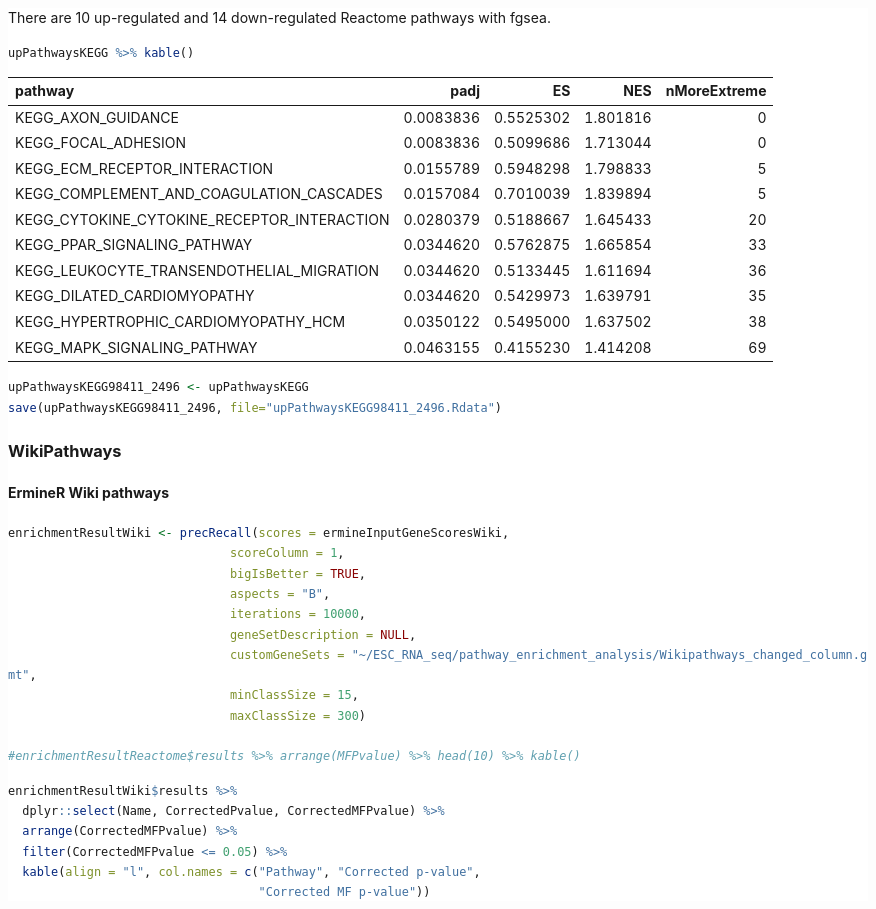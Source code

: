 There are 10 up-regulated and 14 down-regulated Reactome pathways with fgsea.

``` r
upPathwaysKEGG %>% kable()
```

| pathway                                         |       padj|         ES|       NES|  nMoreExtreme|
|:------------------------------------------------|----------:|----------:|---------:|-------------:|
| KEGG\_AXON\_GUIDANCE                            |  0.0083836|  0.5525302|  1.801816|             0|
| KEGG\_FOCAL\_ADHESION                           |  0.0083836|  0.5099686|  1.713044|             0|
| KEGG\_ECM\_RECEPTOR\_INTERACTION                |  0.0155789|  0.5948298|  1.798833|             5|
| KEGG\_COMPLEMENT\_AND\_COAGULATION\_CASCADES    |  0.0157084|  0.7010039|  1.839894|             5|
| KEGG\_CYTOKINE\_CYTOKINE\_RECEPTOR\_INTERACTION |  0.0280379|  0.5188667|  1.645433|            20|
| KEGG\_PPAR\_SIGNALING\_PATHWAY                  |  0.0344620|  0.5762875|  1.665854|            33|
| KEGG\_LEUKOCYTE\_TRANSENDOTHELIAL\_MIGRATION    |  0.0344620|  0.5133445|  1.611694|            36|
| KEGG\_DILATED\_CARDIOMYOPATHY                   |  0.0344620|  0.5429973|  1.639791|            35|
| KEGG\_HYPERTROPHIC\_CARDIOMYOPATHY\_HCM         |  0.0350122|  0.5495000|  1.637502|            38|
| KEGG\_MAPK\_SIGNALING\_PATHWAY                  |  0.0463155|  0.4155230|  1.414208|            69|

``` r
upPathwaysKEGG98411_2496 <- upPathwaysKEGG
save(upPathwaysKEGG98411_2496, file="upPathwaysKEGG98411_2496.Rdata")
```

### WikiPathways

#### ErmineR Wiki pathways

``` r
enrichmentResultWiki <- precRecall(scores = ermineInputGeneScoresWiki,
                               scoreColumn = 1,
                               bigIsBetter = TRUE,
                               aspects = "B",
                               iterations = 10000,
                               geneSetDescription = NULL,
                               customGeneSets = "~/ESC_RNA_seq/pathway_enrichment_analysis/Wikipathways_changed_column.gmt",
                               minClassSize = 15,
                               maxClassSize = 300)

#enrichmentResultReactome$results %>% arrange(MFPvalue) %>% head(10) %>% kable()
```

``` r
enrichmentResultWiki$results %>% 
  dplyr::select(Name, CorrectedPvalue, CorrectedMFPvalue) %>% 
  arrange(CorrectedMFPvalue) %>% 
  filter(CorrectedMFPvalue <= 0.05) %>% 
  kable(align = "l", col.names = c("Pathway", "Corrected p-value", 
                                   "Corrected MF p-value"))
```
